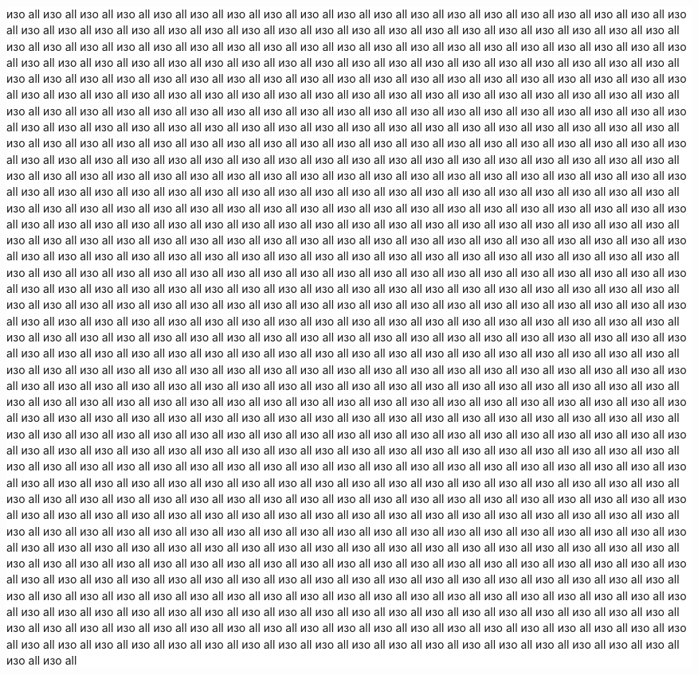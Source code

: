 изо all изо all изо all изо all изо all изо all изо all изо all изо all изо all изо all изо all изо all изо all изо all изо all изо all изо all изо all изо all изо all изо all изо all изо all изо all изо all изо all изо all изо all изо all изо all изо all изо all изо all изо all изо all изо all изо all изо all изо all изо all изо all изо all изо all изо all изо all изо all изо all изо all изо all изо all изо all изо all изо all изо all изо all изо all изо all изо all изо all изо all изо all изо all изо all изо all изо all изо all изо all изо all изо all изо all изо all изо all изо all изо all изо all изо all изо all изо all изо all изо all изо all изо all изо all изо all изо all изо all изо all изо all изо all изо all изо all изо all изо all изо all изо all изо all изо all изо all изо all изо all изо all изо all изо all изо all изо all изо all изо all изо all изо all изо all изо all изо all изо all изо all изо all изо all изо all изо all изо all изо all изо all изо all изо all изо all изо all изо all изо all изо all изо all изо all изо all изо all изо all изо all изо all изо all изо all изо all изо all изо all изо all изо all изо all изо all изо all изо all изо all изо all изо all изо all изо all изо all изо all изо all изо all изо all изо all изо all изо all изо all изо all изо all изо all изо all изо all изо all изо all изо all изо all изо all изо all изо all изо all изо all изо all изо all изо all изо all изо all изо all изо all изо all изо all изо all изо all изо all изо all изо all изо all изо all изо all изо all изо all изо all изо all изо all изо all изо all изо all изо all изо all изо all изо all изо all изо all изо all изо all изо all изо all изо all изо all изо all изо all изо all изо all изо all изо all изо all изо all изо all изо all изо all изо all изо all изо all изо all изо all изо all изо all изо all изо all изо all изо all изо all изо all изо all изо all изо all изо all изо all изо all изо all изо all изо all изо all изо all изо all изо all изо all изо all изо all изо all изо all изо all изо all изо all изо all изо all изо all изо all изо all изо all изо all изо all изо all изо all изо all изо all изо all изо all изо all изо all изо all изо all изо all изо all изо all изо all изо all изо all изо all изо all изо all изо all изо all изо all изо all изо all изо all изо all изо all изо all изо all изо all изо all изо all изо all изо all изо all изо all изо all изо all изо all изо all изо all изо all изо all изо all изо all изо all изо all изо all изо all изо all изо all изо all изо all изо all изо all изо all изо all изо all изо all изо all изо all изо all изо all изо all изо all изо all изо all изо all изо all изо all изо all изо all изо all изо all изо all изо all изо all изо all изо all изо all изо all изо all изо all изо all изо all изо all изо all изо all изо all изо all изо all изо all изо all изо all изо all изо all изо all изо all изо all изо all изо all изо all изо all изо all изо all изо all изо all изо all изо all изо all изо all изо all изо all изо all изо all изо all изо all изо all изо all изо all изо all изо all изо all изо all изо all изо all изо all изо all изо all изо all изо all изо all изо all изо all изо all изо all изо all изо all изо all изо all изо all изо all изо all изо all изо all изо all изо all изо all изо all изо all изо all изо all изо all изо all изо all изо all изо all изо all изо all изо all изо all изо all изо all изо all изо all изо all изо all изо all изо all изо all изо all изо all изо all изо all изо all изо all изо all изо all изо all изо all изо all изо all изо all изо all изо all изо all изо all изо all изо all изо all изо all изо all изо all изо all изо all изо all изо all изо all изо all изо all изо all изо all изо all изо all изо all изо all изо all изо all изо all изо all изо all изо all изо all изо all изо all изо all изо all изо all изо all изо all изо all изо all изо all изо all изо all изо all изо all изо all изо all изо all изо all изо all изо all изо all изо all изо all изо all изо all изо all изо all изо all изо all изо all изо all изо all изо all изо all изо all изо all изо all изо all изо all изо all изо all изо all изо all изо all изо all изо all изо all изо all изо all изо all изо all изо all изо all изо all изо all изо all изо all изо all изо all изо all изо all изо all изо all изо all изо all изо all изо all изо all изо all изо all изо all изо all изо all изо all изо all изо all изо all изо all изо all изо all изо all изо all изо all изо all изо all изо all изо all изо all изо all изо all изо all изо all изо all изо all изо all изо all изо all изо all изо all изо all изо all изо all изо all изо all изо all изо all изо all изо all изо all изо all изо all изо all изо all изо all изо all изо all изо all изо all изо all изо all изо all изо all изо all изо all изо all изо all изо all изо all изо all изо all изо all изо all изо all изо all изо all изо all изо all изо all изо all изо all изо all изо all изо all изо all изо all изо all изо all изо all изо all изо all изо all изо all изо all изо all изо all изо all изо all изо all изо all изо all изо all изо all изо all изо all изо all изо all изо all изо all изо all изо all изо all изо all изо all изо all изо all изо all изо all изо all изо all изо all изо all изо all изо all изо all изо all изо all изо all изо all изо all изо all изо all изо all изо all изо all изо all изо all изо all изо all изо all изо all изо all изо all изо all изо all изо all изо all изо all изо all изо all изо all изо all изо all изо all изо all изо all изо all изо all изо all изо all изо all изо all изо all изо all изо all изо all изо all изо all изо all изо all изо all изо all изо all изо all изо all изо all изо all изо all изо all изо all изо all изо all изо all изо all изо all изо all изо all изо all изо all изо all изо all изо all изо all изо all изо all изо all изо all изо all изо all изо all изо all изо all изо all изо all изо all